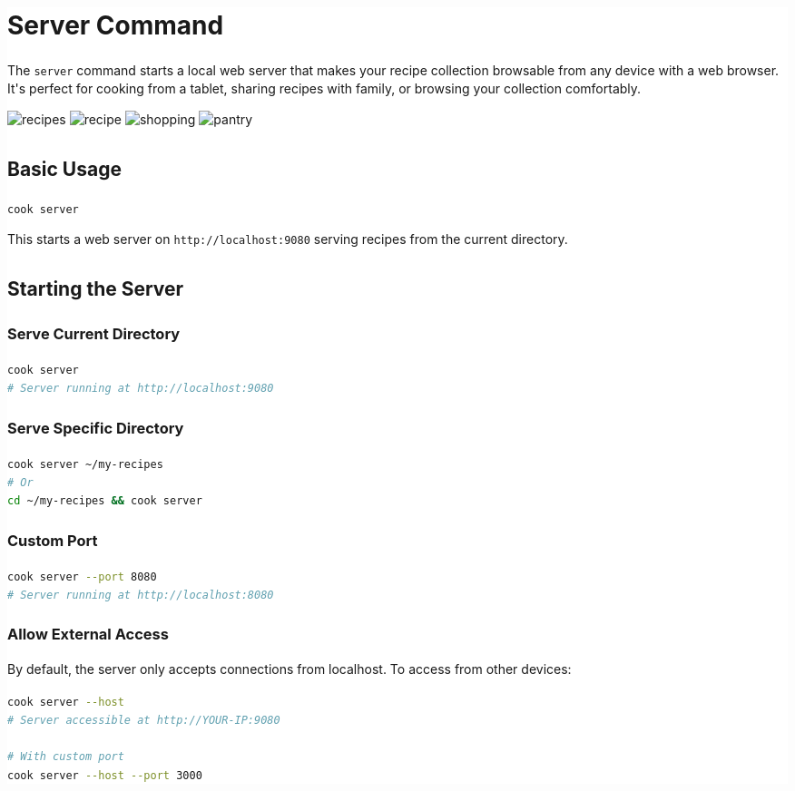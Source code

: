 # Server Command

The `server` command starts a local web server that makes your recipe collection browsable from any device with a web browser. It's perfect for cooking from a tablet, sharing recipes with family, or browsing your collection comfortably.

<img width="600" height="359" alt="recipes" src="https://github.com/user-attachments/assets/b18ec5b9-4959-49be-9784-86f73f0e34e2" />
<img width="600" height="359" alt="recipe" src="https://github.com/user-attachments/assets/e24b7b90-7bf7-4a5d-b1e0-585995a647c6" />
<img width="600" height="359" alt="shopping" src="https://github.com/user-attachments/assets/8c9036ca-a902-4f09-901c-905c6f8325a2" />
<img width="600" height="359" alt="pantry" src="https://github.com/user-attachments/assets/92d20226-eeb4-4b64-8833-ee7d9b3578a9" />


## Basic Usage

```bash
cook server
```

This starts a web server on `http://localhost:9080` serving recipes from the current directory.

## Starting the Server

### Serve Current Directory

```bash
cook server
# Server running at http://localhost:9080
```

### Serve Specific Directory

```bash
cook server ~/my-recipes
# Or
cd ~/my-recipes && cook server
```

### Custom Port

```bash
cook server --port 8080
# Server running at http://localhost:8080
```

### Allow External Access

By default, the server only accepts connections from localhost. To access from other devices:

```bash
cook server --host
# Server accessible at http://YOUR-IP:9080

# With custom port
cook server --host --port 3000
```

